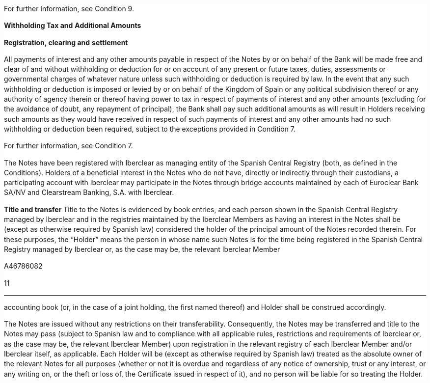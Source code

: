 For further information, see Condition 9.


**Withholding Tax and**
**Additional Amounts**

**Registration, clearing and**
**settlement**


All payments of interest and any other amounts payable in respect of the
Notes by or on behalf of the Bank will be made free and clear of and
without withholding or deduction for or on account of any present or
future taxes, duties, assessments or governmental charges of whatever
nature unless such withholding or deduction is required by law. In the
event that any such withholding or deduction is imposed or levied by or
on behalf of the Kingdom of Spain or any political subdivision thereof or
any authority of agency therein or thereof having power to tax in respect
of payments of interest and any other amounts (excluding for the
avoidance of doubt, any repayment of principal), the Bank shall pay such
additional amounts as will result in Holders receiving such amounts as
they would have received in respect of such payments of interest and any
other amounts had no such withholding or deduction been required,
subject to the exceptions provided in Condition 7.

For further information, see Condition 7.

The Notes have been registered with Iberclear as managing entity of the
Spanish Central Registry (both, as defined in the Conditions). Holders of
a beneficial interest in the Notes who do not have, directly or indirectly
through their custodians, a participating account with Iberclear may
participate in the Notes through bridge accounts maintained by each of
Euroclear Bank SA/NV and Clearstream Banking, S.A. with Iberclear.


**Title and transfer** Title to the Notes is evidenced by book entries, and each person shown
in the Spanish Central Registry managed by Iberclear and in the registries
maintained by the Iberclear Members as having an interest in the Notes
shall be (except as otherwise required by Spanish law) considered the
holder of the principal amount of the Notes recorded therein. For these
purposes, the “Holder” means the person in whose name such Notes is
for the time being registered in the Spanish Central Registry managed by
Iberclear or, as the case may be, the relevant Iberclear Member

A46786082

11


-----

accounting book (or, in the case of a joint holding, the first named
thereof) and Holder shall be construed accordingly.

The Notes are issued without any restrictions on their transferability.
Consequently, the Notes may be transferred and title to the Notes may
pass (subject to Spanish law and to compliance with all applicable rules,
restrictions and requirements of Iberclear or, as the case may be, the
relevant Iberclear Member) upon registration in the relevant registry of
each Iberclear Member and/or Iberclear itself, as applicable. Each Holder
will be (except as otherwise required by Spanish law) treated as the
absolute owner of the relevant Notes for all purposes (whether or not it
is overdue and regardless of any notice of ownership, trust or any interest,
or any writing on, or the theft or loss of, the Certificate issued in respect
of it), and no person will be liable for so treating the Holder.
